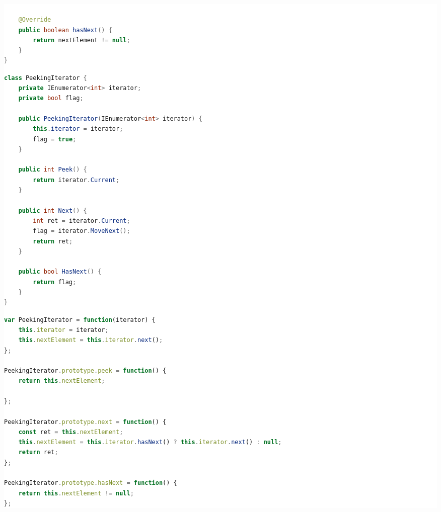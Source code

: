 ```Java [sol1-Java]
    
    @Override
    public boolean hasNext() {
        return nextElement != null;
    }
}
```

```C# [sol1-C#]
class PeekingIterator {
    private IEnumerator<int> iterator;
    private bool flag;

    public PeekingIterator(IEnumerator<int> iterator) {
        this.iterator = iterator;
        flag = true;
    }
    
    public int Peek() {
        return iterator.Current;
    }
    
    public int Next() {
        int ret = iterator.Current;
        flag = iterator.MoveNext();
        return ret;
    }
    
    public bool HasNext() {
        return flag;
    }
}
```

```JavaScript [sol1-JavaScript]
var PeekingIterator = function(iterator) {
    this.iterator = iterator;
    this.nextElement = this.iterator.next();
};

PeekingIterator.prototype.peek = function() {
    return this.nextElement;
    
};

PeekingIterator.prototype.next = function() {
    const ret = this.nextElement;
    this.nextElement = this.iterator.hasNext() ? this.iterator.next() : null;
    return ret;
};

PeekingIterator.prototype.hasNext = function() {
    return this.nextElement != null;
};
```
